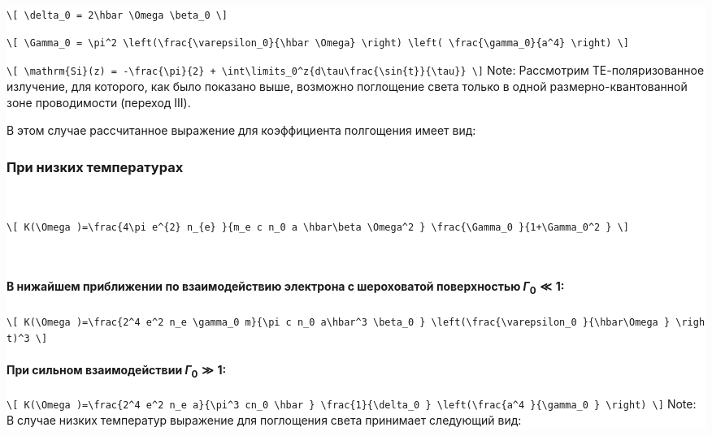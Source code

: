 `
\[
\delta_0 = 2\hbar \Omega \beta_0
\]
`

`
\[
\Gamma_0 = \pi^2 \left(\frac{\varepsilon_0}{\hbar \Omega} \right) \left( \frac{\gamma_0}{a^4} \right)
\]
`

`
\[
\mathrm{Si}(z) = -\frac{\pi}{2} + \int\limits_0^z{d\tau\frac{\sin{t}}{\tau}}
\]
`
Note:
Рассмотрим ТЕ-поляризованное излучение, для которого, как было показано выше, возможно поглощение света только в одной размерно-квантованной зоне проводимости (переход III).

В этом случае рассчитанное выражение для коэффициента полгощения имеет вид:


### При низких температурах

<br>

`
\[
K(\Omega )=\frac{4\pi e^{2} n_{e} }{m_e c n_0 a \hbar\beta \Omega^2 } \frac{\Gamma_0 }{1+\Gamma_0^2 }
\]
`

<br>

#### В нижайшем приближении по взаимодействию электрона с шероховатой поверхностью $\Gamma_0 \ll 1$:

`
\[
K(\Omega )=\frac{2^4 e^2 n_e \gamma_0 m}{\pi c n_0 a\hbar^3 \beta_0 } \left(\frac{\varepsilon_0 }{\hbar\Omega } \right)^3
\]
`

#### При сильном взаимодействии $\Gamma _{0} \gg 1$:

`
\[
K(\Omega )=\frac{2^4 e^2 n_e a}{\pi^3 cn_0 \hbar } \frac{1}{\delta_0 } \left(\frac{a^4 }{\gamma_0 } \right)
\]
`
Note:
В случае низких температур выражение для поглощения света принимает следующий вид:
